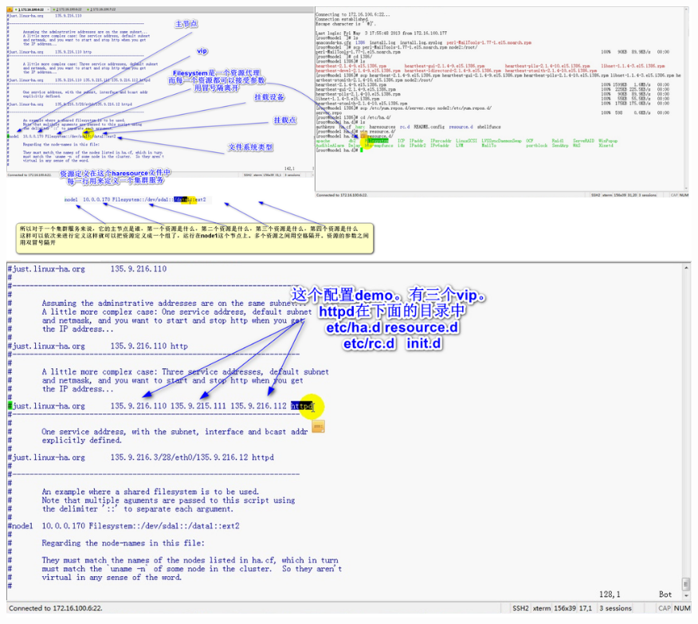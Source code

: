 ![mage-高可用实现21.jpg](https://github.com/Christian-health/christian-health.github.io/blob/master/img/mage-%E9%AB%98%E5%8F%AF%E7%94%A8%E5%AE%9E%E7%8E%B021.jpg?raw=true)
![mage-高可用实现22.jpg](https://github.com/Christian-health/christian-health.github.io/blob/master/img/mage-%E9%AB%98%E5%8F%AF%E7%94%A8%E5%AE%9E%E7%8E%B022.jpg?raw=true)